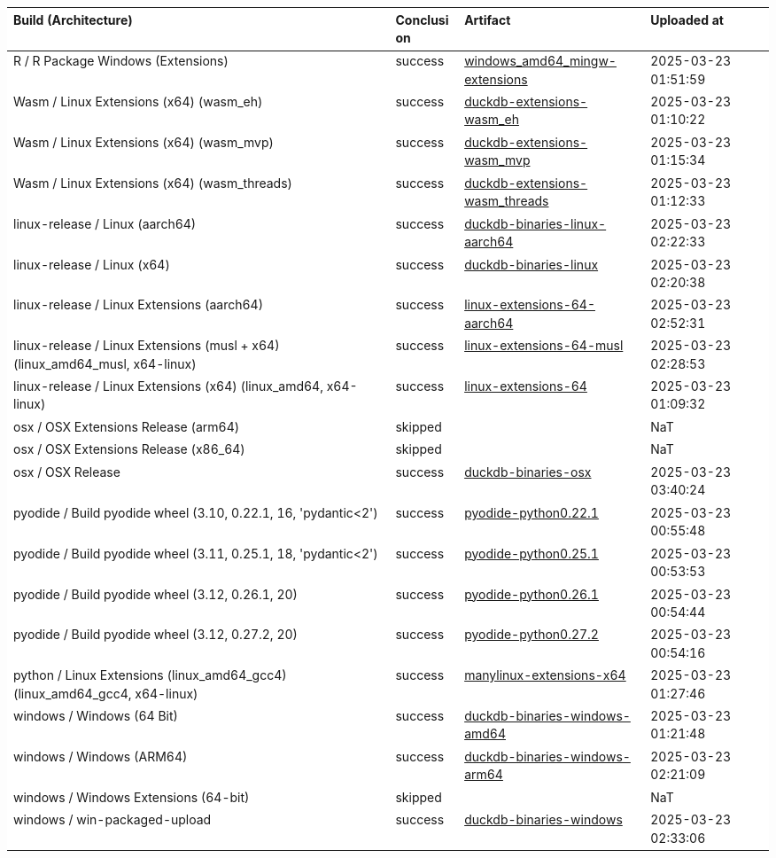 | Build (Architecture)                                                        | Conclusion   | Artifact                                                                                                         | Uploaded at         |
|:----------------------------------------------------------------------------|:-------------|:-----------------------------------------------------------------------------------------------------------------|:--------------------|
| R / R Package Windows (Extensions)                                          | success      | [windows_amd64_mingw-extensions](https://github.com/duckdb/duckdb/actions/runs/14013840542/artifacts/2802121176) | 2025-03-23 01:51:59 |
| Wasm / Linux Extensions (x64) (wasm_eh)                                     | success      | [duckdb-extensions-wasm_eh](https://github.com/duckdb/duckdb/actions/runs/14013840542/artifacts/2802054939)      | 2025-03-23 01:10:22 |
| Wasm / Linux Extensions (x64) (wasm_mvp)                                    | success      | [duckdb-extensions-wasm_mvp](https://github.com/duckdb/duckdb/actions/runs/14013840542/artifacts/2802063454)     | 2025-03-23 01:15:34 |
| Wasm / Linux Extensions (x64) (wasm_threads)                                | success      | [duckdb-extensions-wasm_threads](https://github.com/duckdb/duckdb/actions/runs/14013840542/artifacts/2802058655) | 2025-03-23 01:12:33 |
| linux-release / Linux (aarch64)                                             | success      | [duckdb-binaries-linux-aarch64](https://github.com/duckdb/duckdb/actions/runs/14013840542/artifacts/2802170531)  | 2025-03-23 02:22:33 |
| linux-release / Linux (x64)                                                 | success      | [duckdb-binaries-linux](https://github.com/duckdb/duckdb/actions/runs/14013840542/artifacts/2802167452)          | 2025-03-23 02:20:38 |
| linux-release / Linux Extensions (aarch64)                                  | success      | [linux-extensions-64-aarch64](https://github.com/duckdb/duckdb/actions/runs/14013840542/artifacts/2802223756)    | 2025-03-23 02:52:31 |
| linux-release / Linux Extensions (musl + x64) (linux_amd64_musl, x64-linux) | success      | [linux-extensions-64-musl](https://github.com/duckdb/duckdb/actions/runs/14013840542/artifacts/2802182231)       | 2025-03-23 02:28:53 |
| linux-release / Linux Extensions (x64) (linux_amd64, x64-linux)             | success      | [linux-extensions-64](https://github.com/duckdb/duckdb/actions/runs/14013840542/artifacts/2802053535)            | 2025-03-23 01:09:32 |
| osx / OSX Extensions Release (arm64)                                        | skipped      |                                                                                                                  | NaT                 |
| osx / OSX Extensions Release (x86_64)                                       | skipped      |                                                                                                                  | NaT                 |
| osx / OSX Release                                                           | success      | [duckdb-binaries-osx](https://github.com/duckdb/duckdb/actions/runs/14013840542/artifacts/2802310538)            | 2025-03-23 03:40:24 |
| pyodide / Build pyodide wheel (3.10, 0.22.1, 16, 'pydantic<2')              | success      | [pyodide-python0.22.1](https://github.com/duckdb/duckdb/actions/runs/14013840542/artifacts/2802031296)           | 2025-03-23 00:55:48 |
| pyodide / Build pyodide wheel (3.11, 0.25.1, 18, 'pydantic<2')              | success      | [pyodide-python0.25.1](https://github.com/duckdb/duckdb/actions/runs/14013840542/artifacts/2802028343)           | 2025-03-23 00:53:53 |
| pyodide / Build pyodide wheel (3.12, 0.26.1, 20)                            | success      | [pyodide-python0.26.1](https://github.com/duckdb/duckdb/actions/runs/14013840542/artifacts/2802029694)           | 2025-03-23 00:54:44 |
| pyodide / Build pyodide wheel (3.12, 0.27.2, 20)                            | success      | [pyodide-python0.27.2](https://github.com/duckdb/duckdb/actions/runs/14013840542/artifacts/2802028998)           | 2025-03-23 00:54:16 |
| python / Linux Extensions (linux_amd64_gcc4) (linux_amd64_gcc4, x64-linux)  | success      | [manylinux-extensions-x64](https://github.com/duckdb/duckdb/actions/runs/14013840542/artifacts/2802081021)       | 2025-03-23 01:27:46 |
| windows / Windows (64 Bit)                                                  | success      | [duckdb-binaries-windows-amd64](https://github.com/duckdb/duckdb/actions/runs/14013840542/artifacts/2802072782)  | 2025-03-23 01:21:48 |
| windows / Windows (ARM64)                                                   | success      | [duckdb-binaries-windows-arm64](https://github.com/duckdb/duckdb/actions/runs/14013840542/artifacts/2802168376)  | 2025-03-23 02:21:09 |
| windows / Windows Extensions (64-bit)                                       | skipped      |                                                                                                                  | NaT                 |
| windows / win-packaged-upload                                               | success      | [duckdb-binaries-windows](https://github.com/duckdb/duckdb/actions/runs/14013840542/artifacts/2802189391)        | 2025-03-23 02:33:06 |

